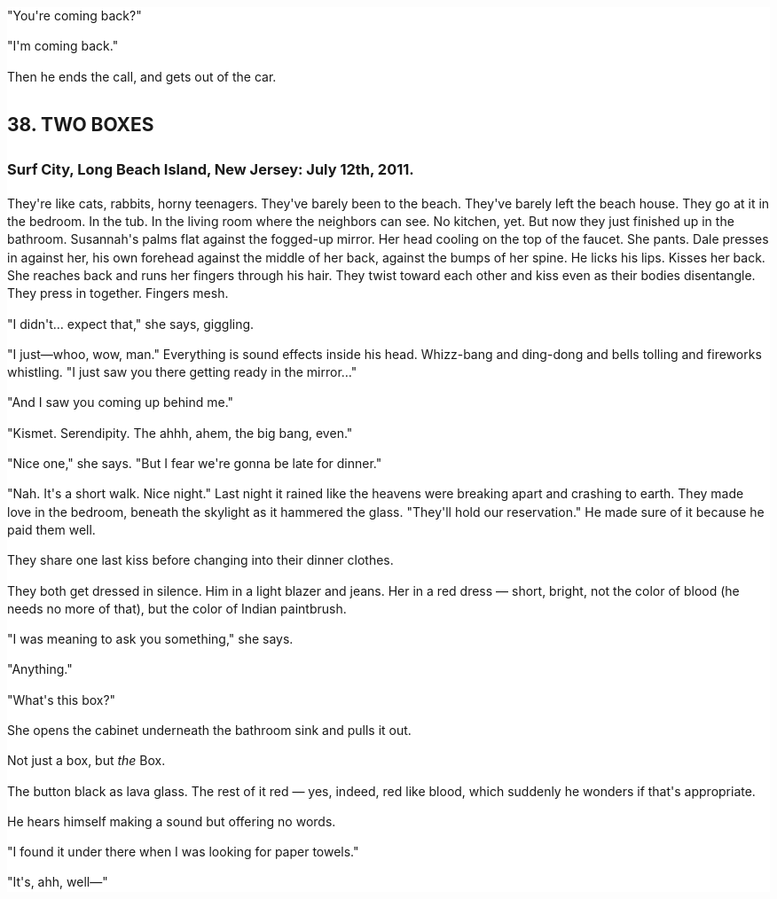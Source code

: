 "You're coming back?"

"I'm coming back."

Then he ends the call, and gets out of the car.





## 38. TWO BOXES

### Surf City, Long Beach Island, New Jersey: July 12th, 2011.

They're like cats, rabbits, horny teenagers. They've barely been to the beach. They've barely left the beach house. They go at it in the bedroom. In the tub. In the living room where the neighbors can see. No kitchen, yet. But now they just finished up in the bathroom. Susannah's palms flat against the fogged-up mirror. Her head cooling on the top of the faucet. She pants. Dale presses in against her, his own forehead against the middle of her back, against the bumps of her spine. He licks his lips. Kisses her back. She reaches back and runs her fingers through his hair. They twist toward each other and kiss even as their bodies disentangle. They press in together. Fingers mesh.

"I didn't… expect that," she says, giggling.

"I just—whoo, wow, man." Everything is sound effects inside his head. Whizz-bang and ding-dong and bells tolling and fireworks whistling. "I just saw you there getting ready in the mirror…"

"And I saw you coming up behind me."

"Kismet. Serendipity. The ahhh, ahem, the big bang, even."

"Nice one," she says. "But I fear we're gonna be late for dinner."

"Nah. It's a short walk. Nice night." Last night it rained like the heavens were breaking apart and crashing to earth. They made love in the bedroom, beneath the skylight as it hammered the glass. "They'll hold our reservation." He made sure of it because he paid them well.

They share one last kiss before changing into their dinner clothes.

They both get dressed in silence. Him in a light blazer and jeans. Her in a red dress — short, bright, not the color of blood (he needs no more of that), but the color of Indian paintbrush.

"I was meaning to ask you something," she says.

"Anything."

"What's this box?"

She opens the cabinet underneath the bathroom sink and pulls it out.

Not just a box, but _the_ Box.

The button black as lava glass. The rest of it red — yes, indeed, red like blood, which suddenly he wonders if that's appropriate.

He hears himself making a sound but offering no words.

"I found it under there when I was looking for paper towels."

"It's, ahh, well—"
